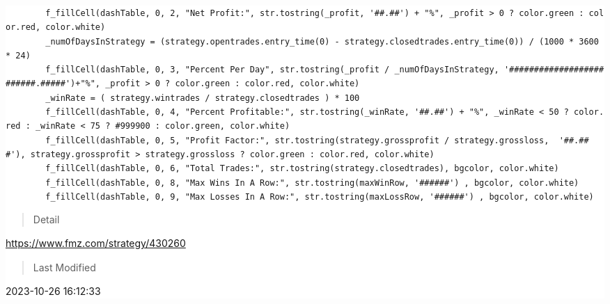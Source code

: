 ``` pinescript
        f_fillCell(dashTable, 0, 2, "Net Profit:", str.tostring(_profit, '##.##') + "%", _profit > 0 ? color.green : color.red, color.white)
        _numOfDaysInStrategy = (strategy.opentrades.entry_time(0) - strategy.closedtrades.entry_time(0)) / (1000 * 3600 * 24)
        f_fillCell(dashTable, 0, 3, "Percent Per Day", str.tostring(_profit / _numOfDaysInStrategy, '#########################.#####')+"%", _profit > 0 ? color.green : color.red, color.white)
        _winRate = ( strategy.wintrades / strategy.closedtrades ) * 100
        f_fillCell(dashTable, 0, 4, "Percent Profitable:", str.tostring(_winRate, '##.##') + "%", _winRate < 50 ? color.red : _winRate < 75 ? #999900 : color.green, color.white)
        f_fillCell(dashTable, 0, 5, "Profit Factor:", str.tostring(strategy.grossprofit / strategy.grossloss,  '##.###'), strategy.grossprofit > strategy.grossloss ? color.green : color.red, color.white)
        f_fillCell(dashTable, 0, 6, "Total Trades:", str.tostring(strategy.closedtrades), bgcolor, color.white)
        f_fillCell(dashTable, 0, 8, "Max Wins In A Row:", str.tostring(maxWinRow, '######') , bgcolor, color.white)
        f_fillCell(dashTable, 0, 9, "Max Losses In A Row:", str.tostring(maxLossRow, '######') , bgcolor, color.white)
```

> Detail

https://www.fmz.com/strategy/430260

> Last Modified

2023-10-26 16:12:33
